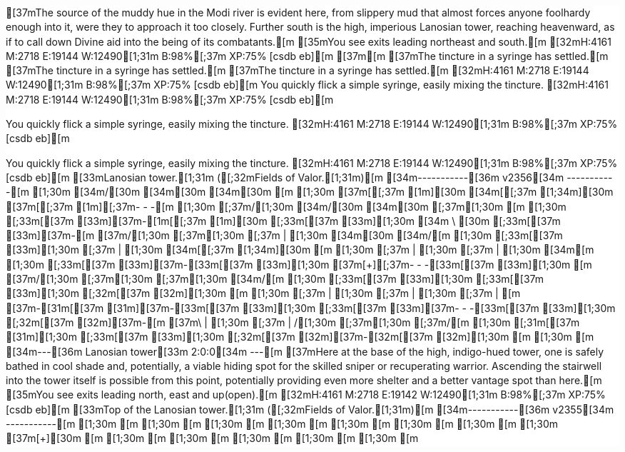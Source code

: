 [37mThe source of the muddy hue in the Modi river is evident here, from slippery mud that almost forces anyone foolhardy enough into it, were they to approach it too closely. Further south is the high, imperious Lanosian tower, reaching heavenward, as if to call down Divine aid into the being of its combatants.[m
[35mYou see exits leading northeast and south.[m
[32mH:4161 M:2718 E:19144 W:12490[1;31m B:98%[;37m XP:75% [csdb eb][m
[37m[m
[37mThe tincture in a syringe has settled.[m
[37mThe tincture in a syringe has settled.[m
[37mThe tincture in a syringe has settled.[m
[32mH:4161 M:2718 E:19144 W:12490[1;31m B:98%[;37m XP:75% [csdb eb][m
You quickly flick a simple syringe, easily mixing the tincture.
[32mH:4161 M:2718 E:19144 W:12490[1;31m B:98%[;37m XP:75% [csdb eb][m

You quickly flick a simple syringe, easily mixing the tincture.
[32mH:4161 M:2718 E:19144 W:12490[1;31m B:98%[;37m XP:75% [csdb eb][m

You quickly flick a simple syringe, easily mixing the tincture.
[32mH:4161 M:2718 E:19144 W:12490[1;31m B:98%[;37m XP:75% [csdb eb][m
[33mLanosian tower.[1;31m ([;32mFields of Valor.[1;31m)[m
[34m-----------[36m v2356[34m -----------[m
[1;30m            [34m/[30m   [34m\[30m   [34m\[30m        [m
[1;30m         [37m[[;37m [1m][30m     [34m[[;37m [1;34m][30m [37m[[;37m [1m][;37m- - -[m
[1;30m        [;37m/[1;30m       [34m/[30m   [34m\[30m   [;37m\[1;30m    [m
[1;30m [;33m[[37m [33m][37m-[1m[[;37m [1m][30m     [;33m[[37m [33m][1;30m     [34m \ [30m [;33m[[37m [33m][37m-[m
[37m/[1;30m   [;37m\[1;30m        [;37m | [1;30m        [34m\[30m   [34m/[m
[1;30m     [;33m[[37m [33m][1;30m     [;37m | [1;30m         [34m[[;37m [1;34m][30m [m
[1;30m     [;37m | [1;30m     [;37m | [1;30m            [34m\[m
[1;30m [;33m[[37m [33m][37m-[33m[[37m [33m][1;30m     [37m[+][;37m- - -[33m[[37m [33m][1;30m     [m
[37m/[1;30m       [;37m\[1;30m               [;37m\[1;30m   [34m/[m
[1;30m         [;33m[[37m [33m][1;30m     [;33m[[37m [33m][1;30m     [;32m[[37m [32m][1;30m [m
[1;30m         [;37m | [1;30m     [;37m | [1;30m     [;37m | \[m
[37m-[31m[[37m [31m][37m-[33m[[37m [33m][1;30m [;33m[[37m [33m][37m- - -[33m[[37m [33m][1;30m     [;32m[[37m [32m][37m-[m
[37m\ | [1;30m [;37m | /[1;30m           [;37m\[1;30m       [;37m/[m
[1;30m [;31m[[37m [31m][1;30m [;33m[[37m [33m][1;30m             [;32m[[37m [32m][37m-[32m[[37m [32m][1;30m [m
[1;30m                             [m
[34m---[36m Lanosian tower[33m  2:0:0[34m ---[m
[37mHere at the base of the high, indigo-hued tower, one is safely bathed in cool shade and, potentially, a viable hiding spot for the skilled sniper or recuperating warrior. Ascending the stairwell into the tower itself is possible from this point, potentially providing even more shelter and a better vantage spot than here.[m
[35mYou see exits leading north, east and up(open).[m
[32mH:4161 M:2718 E:19142 W:12490[1;31m B:98%[;37m XP:75% [csdb eb][m
[33mTop of the Lanosian tower.[1;31m ([;32mFields of Valor.[1;31m)[m
[34m-----------[36m v2355[34m -----------[m
[1;30m                             [m
[1;30m                             [m
[1;30m                             [m
[1;30m                             [m
[1;30m                             [m
[1;30m                             [m
[1;30m                             [m
[1;30m             [37m[+][30m             [m
[1;30m                             [m
[1;30m                             [m
[1;30m                             [m
[1;30m                             [m
[1;30m                             [m